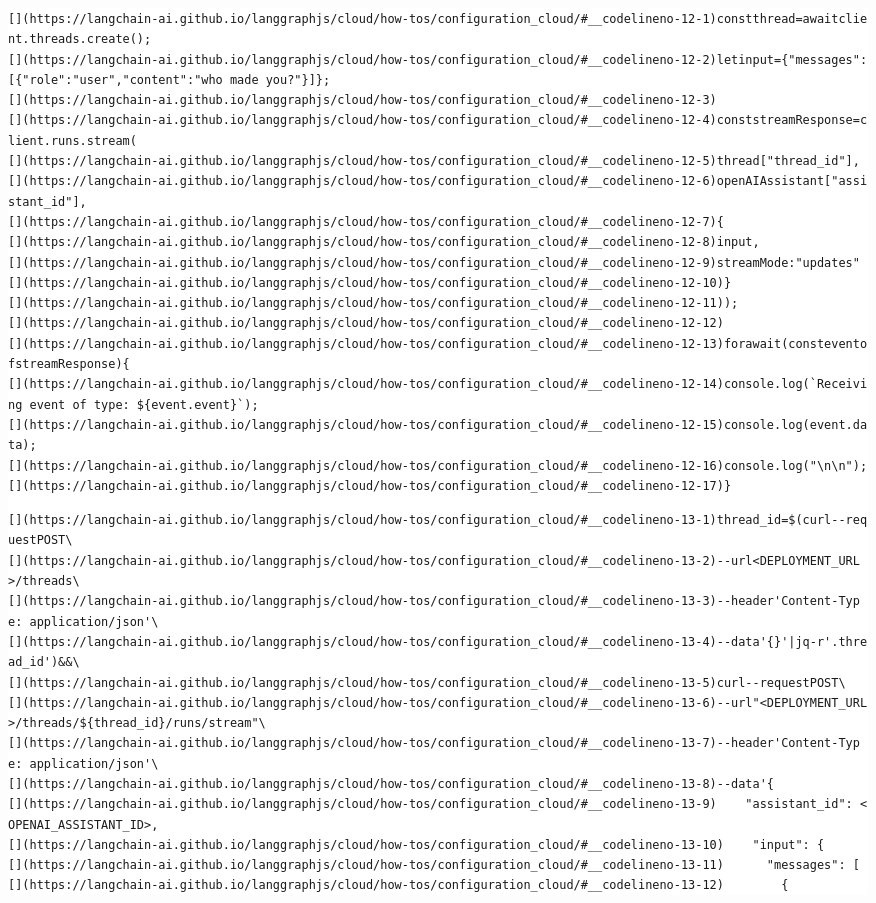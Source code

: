 
```
[](https://langchain-ai.github.io/langgraphjs/cloud/how-tos/configuration_cloud/#__codelineno-12-1)constthread=awaitclient.threads.create();
[](https://langchain-ai.github.io/langgraphjs/cloud/how-tos/configuration_cloud/#__codelineno-12-2)letinput={"messages":[{"role":"user","content":"who made you?"}]};
[](https://langchain-ai.github.io/langgraphjs/cloud/how-tos/configuration_cloud/#__codelineno-12-3)
[](https://langchain-ai.github.io/langgraphjs/cloud/how-tos/configuration_cloud/#__codelineno-12-4)conststreamResponse=client.runs.stream(
[](https://langchain-ai.github.io/langgraphjs/cloud/how-tos/configuration_cloud/#__codelineno-12-5)thread["thread_id"],
[](https://langchain-ai.github.io/langgraphjs/cloud/how-tos/configuration_cloud/#__codelineno-12-6)openAIAssistant["assistant_id"],
[](https://langchain-ai.github.io/langgraphjs/cloud/how-tos/configuration_cloud/#__codelineno-12-7){
[](https://langchain-ai.github.io/langgraphjs/cloud/how-tos/configuration_cloud/#__codelineno-12-8)input,
[](https://langchain-ai.github.io/langgraphjs/cloud/how-tos/configuration_cloud/#__codelineno-12-9)streamMode:"updates"
[](https://langchain-ai.github.io/langgraphjs/cloud/how-tos/configuration_cloud/#__codelineno-12-10)}
[](https://langchain-ai.github.io/langgraphjs/cloud/how-tos/configuration_cloud/#__codelineno-12-11));
[](https://langchain-ai.github.io/langgraphjs/cloud/how-tos/configuration_cloud/#__codelineno-12-12)
[](https://langchain-ai.github.io/langgraphjs/cloud/how-tos/configuration_cloud/#__codelineno-12-13)forawait(consteventofstreamResponse){
[](https://langchain-ai.github.io/langgraphjs/cloud/how-tos/configuration_cloud/#__codelineno-12-14)console.log(`Receiving event of type: ${event.event}`);
[](https://langchain-ai.github.io/langgraphjs/cloud/how-tos/configuration_cloud/#__codelineno-12-15)console.log(event.data);
[](https://langchain-ai.github.io/langgraphjs/cloud/how-tos/configuration_cloud/#__codelineno-12-16)console.log("\n\n");
[](https://langchain-ai.github.io/langgraphjs/cloud/how-tos/configuration_cloud/#__codelineno-12-17)}

```


```
[](https://langchain-ai.github.io/langgraphjs/cloud/how-tos/configuration_cloud/#__codelineno-13-1)thread_id=$(curl--requestPOST\
[](https://langchain-ai.github.io/langgraphjs/cloud/how-tos/configuration_cloud/#__codelineno-13-2)--url<DEPLOYMENT_URL>/threads\
[](https://langchain-ai.github.io/langgraphjs/cloud/how-tos/configuration_cloud/#__codelineno-13-3)--header'Content-Type: application/json'\
[](https://langchain-ai.github.io/langgraphjs/cloud/how-tos/configuration_cloud/#__codelineno-13-4)--data'{}'|jq-r'.thread_id')&&\
[](https://langchain-ai.github.io/langgraphjs/cloud/how-tos/configuration_cloud/#__codelineno-13-5)curl--requestPOST\
[](https://langchain-ai.github.io/langgraphjs/cloud/how-tos/configuration_cloud/#__codelineno-13-6)--url"<DEPLOYMENT_URL>/threads/${thread_id}/runs/stream"\
[](https://langchain-ai.github.io/langgraphjs/cloud/how-tos/configuration_cloud/#__codelineno-13-7)--header'Content-Type: application/json'\
[](https://langchain-ai.github.io/langgraphjs/cloud/how-tos/configuration_cloud/#__codelineno-13-8)--data'{
[](https://langchain-ai.github.io/langgraphjs/cloud/how-tos/configuration_cloud/#__codelineno-13-9)    "assistant_id": <OPENAI_ASSISTANT_ID>,
[](https://langchain-ai.github.io/langgraphjs/cloud/how-tos/configuration_cloud/#__codelineno-13-10)    "input": {
[](https://langchain-ai.github.io/langgraphjs/cloud/how-tos/configuration_cloud/#__codelineno-13-11)      "messages": [
[](https://langchain-ai.github.io/langgraphjs/cloud/how-tos/configuration_cloud/#__codelineno-13-12)        {
```
